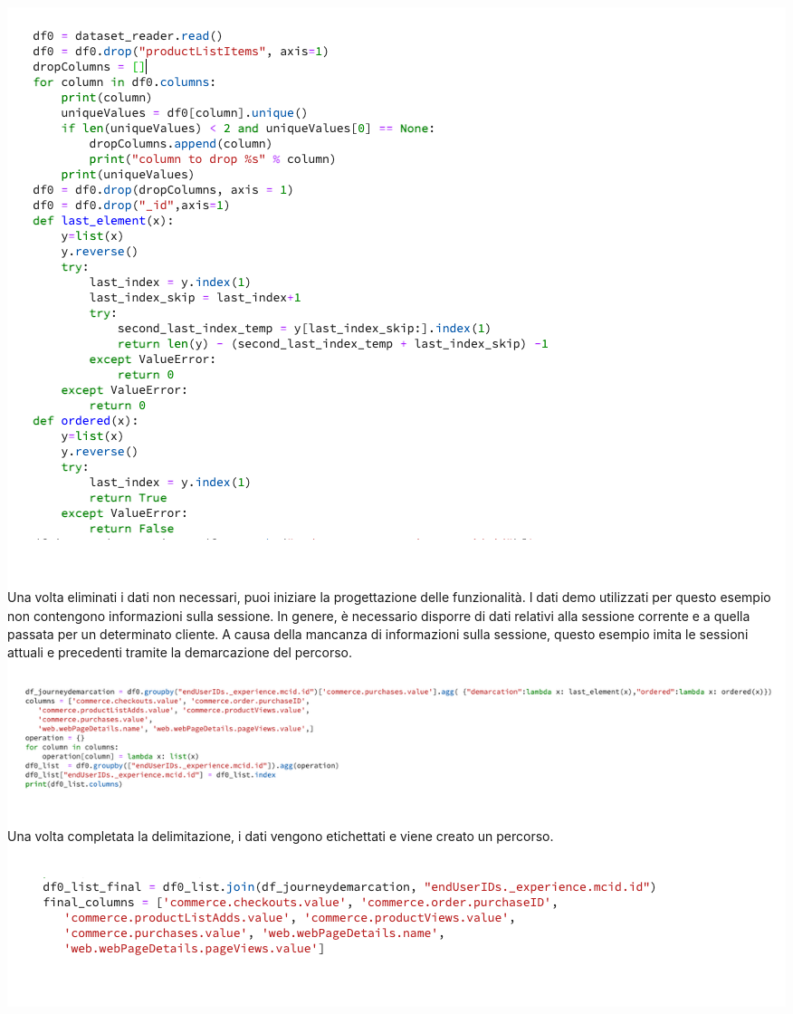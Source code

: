 ![esempio di preparazione dati](../images/jupyterlab/create-recipe/data_prep.png)

Una volta eliminati i dati non necessari, puoi iniziare la progettazione delle funzionalità. I dati demo utilizzati per questo esempio non contengono informazioni sulla sessione. In genere, è necessario disporre di dati relativi alla sessione corrente e a quella passata per un determinato cliente. A causa della mancanza di informazioni sulla sessione, questo esempio imita le sessioni attuali e precedenti tramite la demarcazione del percorso.

![demarcazione Percorso](../images/jupyterlab/create-recipe/journey_demarcation.png)

Una volta completata la delimitazione, i dati vengono etichettati e viene creato un percorso.

![etichetta dati](../images/jupyterlab/create-recipe/label_data.png)
